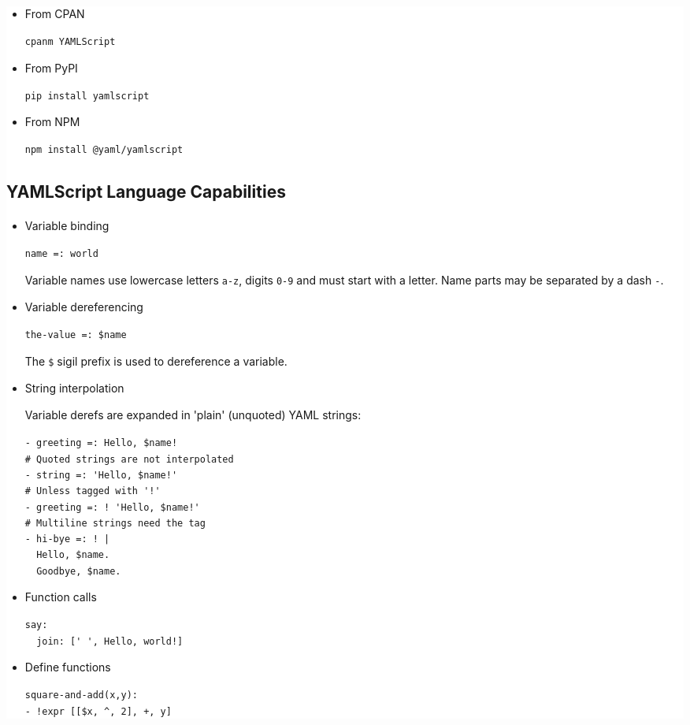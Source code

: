 * From CPAN
  ```
  cpanm YAMLScript
  ```

* From PyPI
  ```
  pip install yamlscript
  ```

* From NPM
  ```
  npm install @yaml/yamlscript
  ```

## YAMLScript Language Capabilities

* Variable binding
  ```
  name =: world
  ```
  Variable names use lowercase letters `a-z`, digits `0-9` and must start with
  a letter.
  Name parts may be separated by a dash `-`.

* Variable dereferencing
  ```
  the-value =: $name
  ```
  The `$` sigil prefix is used to dereference a variable.

* String interpolation

  Variable derefs are expanded in 'plain' (unquoted) YAML strings:
  ```
  - greeting =: Hello, $name!
  # Quoted strings are not interpolated
  - string =: 'Hello, $name!'
  # Unless tagged with '!'
  - greeting =: ! 'Hello, $name!'
  # Multiline strings need the tag
  - hi-bye =: ! |
    Hello, $name.
    Goodbye, $name.
  ```

* Function calls
  ```
  say:
    join: [' ', Hello, world!]
  ```

* Define functions
  ```
  square-and-add(x,y):
  - !expr [[$x, ^, 2], +, y]
  ```
